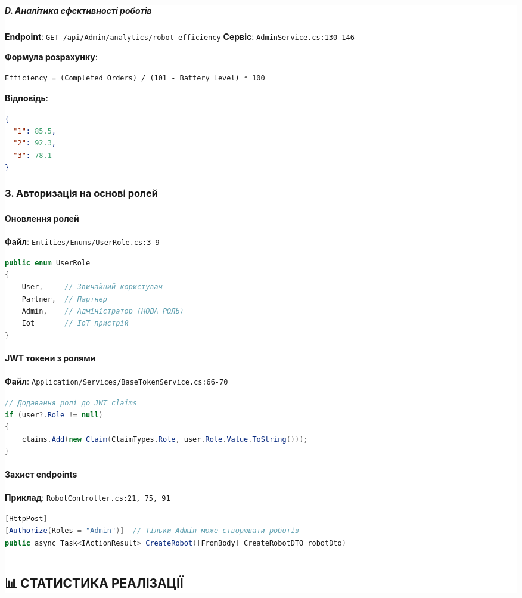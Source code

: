 ##### D. Аналітика ефективності роботів
**Endpoint**: `GET /api/Admin/analytics/robot-efficiency`
**Сервіс**: `AdminService.cs:130-146`

**Формула розрахунку**:
```
Efficiency = (Completed Orders) / (101 - Battery Level) * 100
```

**Відповідь**:
```json
{
  "1": 85.5,
  "2": 92.3,
  "3": 78.1
}
```

### 3. Авторизація на основі ролей

#### Оновлення ролей
**Файл**: `Entities/Enums/UserRole.cs:3-9`
```csharp
public enum UserRole
{
    User,     // Звичайний користувач
    Partner,  // Партнер
    Admin,    // Адміністратор (НОВА РОЛЬ)
    Iot       // IoT пристрій
}
```

#### JWT токени з ролями
**Файл**: `Application/Services/BaseTokenService.cs:66-70`
```csharp
// Додавання ролі до JWT claims
if (user?.Role != null)
{
    claims.Add(new Claim(ClaimTypes.Role, user.Role.Value.ToString()));
}
```

#### Захист endpoints
**Приклад**: `RobotController.cs:21, 75, 91`
```csharp
[HttpPost]
[Authorize(Roles = "Admin")]  // Тільки Admin може створювати роботів
public async Task<IActionResult> CreateRobot([FromBody] CreateRobotDTO robotDto)
```

---

## 📊 СТАТИСТИКА РЕАЛІЗАЦІЇ
